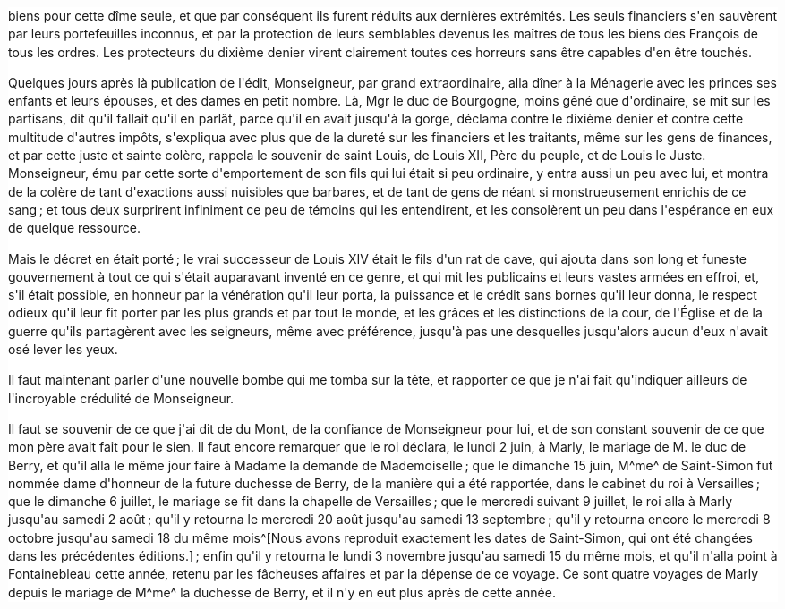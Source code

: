 biens pour cette dîme seule, et que par conséquent ils furent réduits aux
dernières extrémités. Les seuls financiers s'en sauvèrent par leurs
portefeuilles inconnus, et par la protection de leurs semblables devenus les
maîtres de tous les biens des François de tous les ordres. Les protecteurs du
dixième denier virent clairement toutes ces horreurs sans être capables d'en
être touchés.

Quelques jours après là publication de l'édit, Monseigneur, par grand
extraordinaire, alla dîner à la Ménagerie avec les princes ses enfants et
leurs épouses, et des dames en petit nombre. Là, Mgr le duc de Bourgogne,
moins gêné que d'ordinaire, se mit sur les partisans, dit qu'il fallait qu'il
en parlât, parce qu'il en avait jusqu'à la gorge, déclama contre le dixième
denier et contre cette multitude d'autres impôts, s'expliqua avec plus que de
la dureté sur les financiers et les traitants, même sur les gens de finances,
et par cette juste et sainte colère, rappela le souvenir de saint Louis, de
Louis XII, Père du peuple, et de Louis le Juste. Monseigneur, ému par cette
sorte d'emportement de son fils qui lui était si peu ordinaire, y entra aussi
un peu avec lui, et montra de la colère de tant d'exactions aussi nuisibles
que barbares, et de tant de gens de néant si monstrueusement enrichis de ce
sang ; et tous deux surprirent infiniment ce peu de témoins qui les
entendirent, et les consolèrent un peu dans l'espérance en eux de quelque
ressource.

Mais le décret en était porté ; le vrai successeur de Louis XIV était le fils
d'un rat de cave, qui ajouta dans son long et funeste gouvernement à tout ce
qui s'était auparavant inventé en ce genre, et qui mit les publicains et leurs
vastes armées en effroi, et, s'il était possible, en honneur par la vénération
qu'il leur porta, la puissance et le crédit sans bornes qu'il leur donna, le
respect odieux qu'il leur fit porter par les plus grands et par tout le monde,
et les grâces et les distinctions de la cour, de l'Église et de la guerre
qu'ils partagèrent avec les seigneurs, même avec préférence, jusqu'à pas une
desquelles jusqu'alors aucun d'eux n'avait osé lever les yeux.

Il faut maintenant parler d'une nouvelle bombe qui me tomba sur la tête, et
rapporter ce que je n'ai fait qu'indiquer ailleurs de l'incroyable crédulité
de Monseigneur.

Il faut se souvenir de ce que j'ai dit de du Mont, de la confiance de
Monseigneur pour lui, et de son constant souvenir de ce que mon père avait
fait pour le sien. Il faut encore remarquer que le roi déclara, le lundi 2
juin, à Marly, le mariage de M. le duc de Berry, et qu'il alla le même jour
faire à Madame la demande de Mademoiselle ; que le dimanche 15 juin, M^me^ de
Saint-Simon fut nommée dame d'honneur de la future duchesse de Berry, de la
manière qui a été rapportée, dans le cabinet du roi à Versailles ; que le
dimanche 6 juillet, le mariage se fit dans la chapelle de Versailles ; que le
mercredi suivant 9 juillet, le roi alla à Marly jusqu'au samedi 2 août ; qu'il
y retourna le mercredi 20 août jusqu'au samedi 13 septembre ; qu'il y retourna
encore le mercredi 8 octobre jusqu'au samedi 18 du même mois^[Nous avons
reproduit exactement les dates de Saint-Simon, qui ont été changées dans les
précédentes éditions.] ; enfin qu'il y retourna le lundi 3 novembre jusqu'au
samedi 15 du même mois, et qu'il n'alla point à Fontainebleau cette année,
retenu par les fâcheuses affaires et par la dépense de ce voyage. Ce sont
quatre voyages de Marly depuis le mariage de M^me^ la duchesse de Berry, et il
n'y en eut plus après de cette année.
